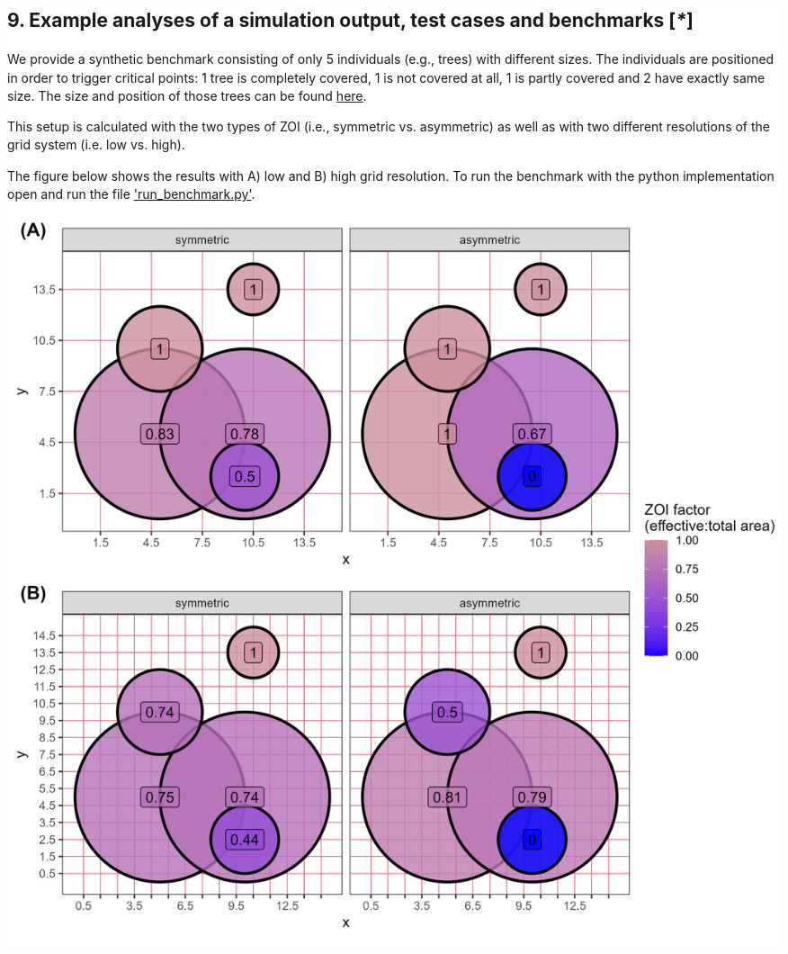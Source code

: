 ## 9. Example analyses of a simulation output, test cases and benchmarks [_*_]

We provide a synthetic benchmark consisting of only 5 individuals (e.g., trees) with different sizes.
The individuals are positioned in order to trigger critical points: 1 tree is completely covered, 1 is not covered at all, 1 is partly covered and 2 have exactly same size.
The size and position of those trees can be found [here](https://github.com/mcwimm/rbb_ZoneOfInfluence/blob/master/python_rbb/Benchmark/setup_1.txt).

This setup is calculated with the two types of ZOI (i.e., symmetric vs. asymmetric) as well as with two different resolutions of the grid system (i.e. low vs. high).

The figure below shows the results with A) low and B) high grid resolution.
To run the benchmark with the python implementation open and run the file ['run_benchmark.py'](https://github.com/mcwimm/rbb_ZoneOfInfluence/blob/master/python_rbb/Benchmark/run_benchmark.py).

![](https://github.com/mcwimm/rbb_ZoneOfInfluence/blob/master/figs/zoi_benchmark.jpg)


[^Weiner2001]: Weiner J, Stoll P, Muller-Landau H, Jasentuliyana A (2001): The Effects of Density, Spatial Pattern, and Competitive Symmetry on Size Variation in Simulated Plant Populations
[^Berger2008]: Berger U, Piou C, Schiffers K, Grimm V (2008): Competition among plants: Concepts, individual-based modelling approaches, and a proposal for a future research strategy. Perspectives in Plant Ecology, Evolution and Systematics.  9: 121-135
[^Pretzsch2009]: Pretzsch (2009): Forest Dynamics, Growth and Yield - From Measurement to Model. Springer Berlin (Verlag).
[^Czaran1998]: Czárán T (1998): Spatiotemporal models of population and community dynamics. Vol. 21. Springer Science & Business Media, 1998.
[^Piou2007]: Piou C, Berger U, Hildenbrandt H, Grimm V, Diele K, D’Lima C (2007): Simulating cryptic movements of a mangrove crab: recovery phenomena after small scale fishery. Ecological Modelling. 205: 110-122
[^Lin2012]: Lin Y, Berger U, Grimm V, Ji Q-R (2012): Differences between symmetric and asymmetric facilitation matter: exploring the interplay between modes of positive and negative plant interactions. Journal of Ecology.